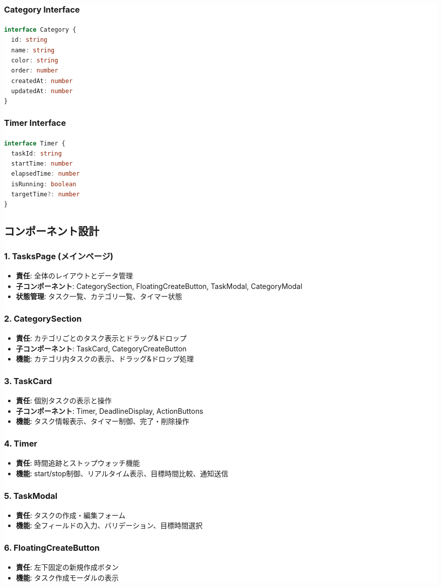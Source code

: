 ### Category Interface
```typescript
interface Category {
  id: string
  name: string
  color: string
  order: number
  createdAt: number
  updatedAt: number
}
```

### Timer Interface
```typescript
interface Timer {
  taskId: string
  startTime: number
  elapsedTime: number
  isRunning: boolean
  targetTime?: number
}
```

## コンポーネント設計

### 1. TasksPage (メインページ)
- **責任**: 全体のレイアウトとデータ管理
- **子コンポーネント**: CategorySection, FloatingCreateButton, TaskModal, CategoryModal
- **状態管理**: タスク一覧、カテゴリ一覧、タイマー状態

### 2. CategorySection
- **責任**: カテゴリごとのタスク表示とドラッグ&ドロップ
- **子コンポーネント**: TaskCard, CategoryCreateButton
- **機能**: カテゴリ内タスクの表示、ドラッグ&ドロップ処理

### 3. TaskCard
- **責任**: 個別タスクの表示と操作
- **子コンポーネント**: Timer, DeadlineDisplay, ActionButtons
- **機能**: タスク情報表示、タイマー制御、完了・削除操作

### 4. Timer
- **責任**: 時間追跡とストップウォッチ機能
- **機能**: start/stop制御、リアルタイム表示、目標時間比較、通知送信

### 5. TaskModal
- **責任**: タスクの作成・編集フォーム
- **機能**: 全フィールドの入力、バリデーション、目標時間選択

### 6. FloatingCreateButton
- **責任**: 左下固定の新規作成ボタン
- **機能**: タスク作成モーダルの表示
